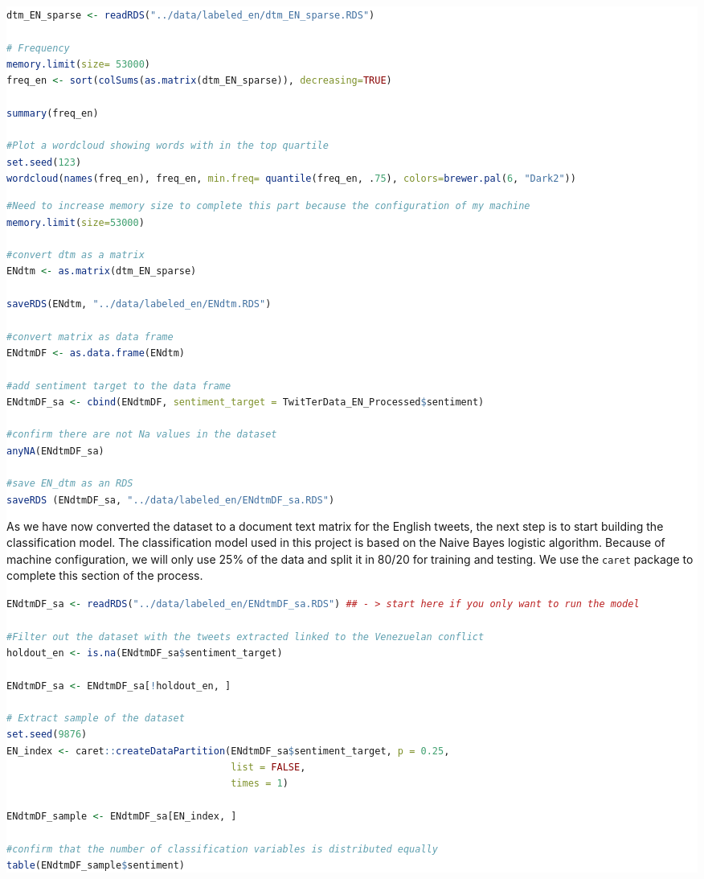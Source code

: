``` r
dtm_EN_sparse <- readRDS("../data/labeled_en/dtm_EN_sparse.RDS")

# Frequency
memory.limit(size= 53000)    
freq_en <- sort(colSums(as.matrix(dtm_EN_sparse)), decreasing=TRUE)

summary(freq_en)

#Plot a wordcloud showing words with in the top quartile 
set.seed(123)
wordcloud(names(freq_en), freq_en, min.freq= quantile(freq_en, .75), colors=brewer.pal(6, "Dark2"))
```


``` r
#Need to increase memory size to complete this part because the configuration of my machine
memory.limit(size=53000)

#convert dtm as a matrix
ENdtm <- as.matrix(dtm_EN_sparse)

saveRDS(ENdtm, "../data/labeled_en/ENdtm.RDS")

#convert matrix as data frame
ENdtmDF <- as.data.frame(ENdtm)

#add sentiment target to the data frame
ENdtmDF_sa <- cbind(ENdtmDF, sentiment_target = TwitTerData_EN_Processed$sentiment)

#confirm there are not Na values in the dataset
anyNA(ENdtmDF_sa)

#save EN_dtm as an RDS
saveRDS (ENdtmDF_sa, "../data/labeled_en/ENdtmDF_sa.RDS")
```

As we have now converted the dataset to a document text matrix for the English tweets, the next step is to start building the classification model. The classification model used in this project is based on the Naive Bayes logistic algorithm.  Because of machine configuration, we will only use 25% of the data and split it in 80/20 for training and testing. We use the `caret` package to complete this section of the process.

``` r
ENdtmDF_sa <- readRDS("../data/labeled_en/ENdtmDF_sa.RDS") ## - > start here if you only want to run the model

#Filter out the dataset with the tweets extracted linked to the Venezuelan conflict 
holdout_en <- is.na(ENdtmDF_sa$sentiment_target)

ENdtmDF_sa <- ENdtmDF_sa[!holdout_en, ]

# Extract sample of the dataset   
set.seed(9876)
EN_index <- caret::createDataPartition(ENdtmDF_sa$sentiment_target, p = 0.25, 
                                       list = FALSE, 
                                       times = 1)

ENdtmDF_sample <- ENdtmDF_sa[EN_index, ]

#confirm that the number of classification variables is distributed equally
table(ENdtmDF_sample$sentiment)

```

